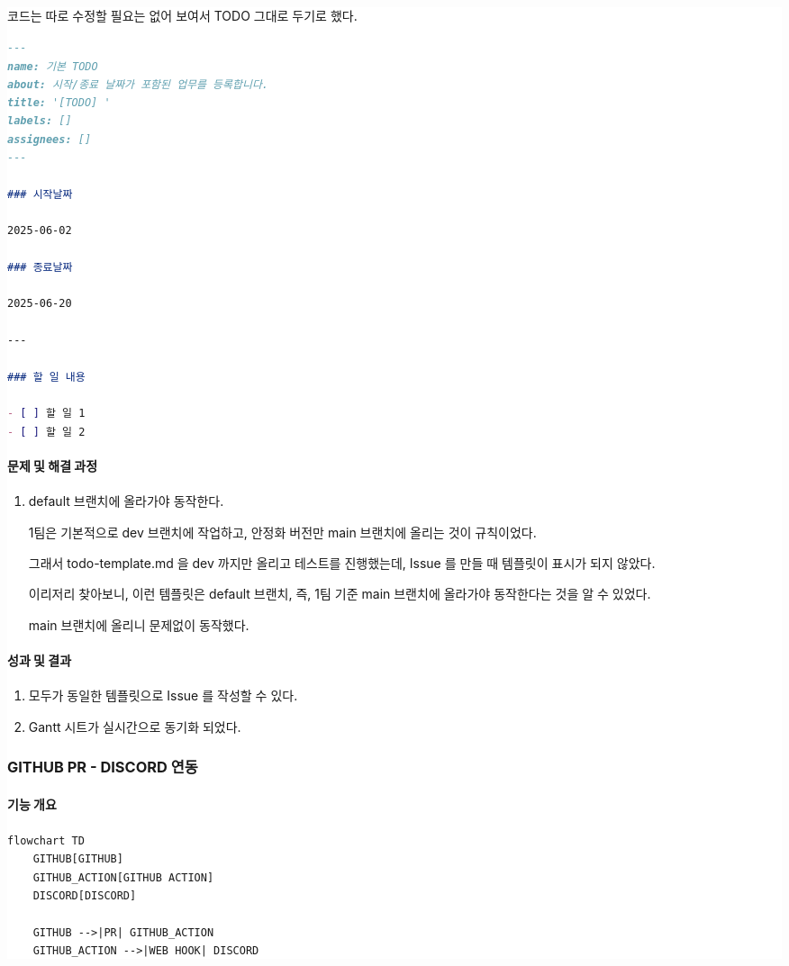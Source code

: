   코드는 따로 수정할 필요는 없어 보여서 TODO 그대로 두기로 했다.

   ```md
   ---
   name: 기본 TODO
   about: 시작/종료 날짜가 포함된 업무를 등록합니다.
   title: '[TODO] '
   labels: []
   assignees: []
   ---

   ### 시작날짜

   2025-06-02

   ### 종료날짜

   2025-06-20

   ---

   ### 할 일 내용

   - [ ] 할 일 1
   - [ ] 할 일 2
   ```

#### 문제 및 해결 과정

1. default 브랜치에 올라가야 동작한다.

   1팀은 기본적으로 dev 브랜치에 작업하고, 안정화 버전만 main 브랜치에 올리는 것이 규칙이었다.

   그래서 todo-template.md 을 dev 까지만 올리고 테스트를 진행했는데, Issue 를 만들 때 템플릿이 표시가 되지 않았다.

   이리저리 찾아보니, 이런 템플릿은 default 브랜치, 즉, 1팀 기준 main 브랜치에 올라가야 동작한다는 것을 알 수 있었다.

   main 브랜치에 올리니 문제없이 동작했다.

#### 성과 및 결과

1. 모두가 동일한 템플릿으로 Issue 를 작성할 수 있다.

2. Gantt 시트가 실시간으로 동기화 되었다.

### GITHUB PR - DISCORD 연동

#### 기능 개요

```mermaid
flowchart TD
    GITHUB[GITHUB]
    GITHUB_ACTION[GITHUB ACTION]
    DISCORD[DISCORD]

    GITHUB -->|PR| GITHUB_ACTION
    GITHUB_ACTION -->|WEB HOOK| DISCORD
```
